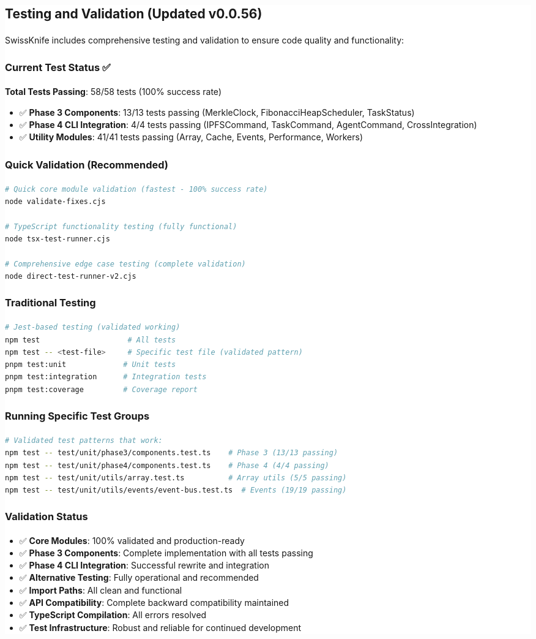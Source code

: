 ## Testing and Validation (Updated v0.0.56)

SwissKnife includes comprehensive testing and validation to ensure code quality and functionality:

### Current Test Status ✅

**Total Tests Passing**: 58/58 tests (100% success rate)
- ✅ **Phase 3 Components**: 13/13 tests passing (MerkleClock, FibonacciHeapScheduler, TaskStatus)
- ✅ **Phase 4 CLI Integration**: 4/4 tests passing (IPFSCommand, TaskCommand, AgentCommand, CrossIntegration)
- ✅ **Utility Modules**: 41/41 tests passing (Array, Cache, Events, Performance, Workers)

### Quick Validation (Recommended)

```bash
# Quick core module validation (fastest - 100% success rate)
node validate-fixes.cjs

# TypeScript functionality testing (fully functional)
node tsx-test-runner.cjs

# Comprehensive edge case testing (complete validation)
node direct-test-runner-v2.cjs
```

### Traditional Testing

```bash
# Jest-based testing (validated working)
npm test                    # All tests
npm test -- <test-file>     # Specific test file (validated pattern)
pnpm test:unit             # Unit tests
pnpm test:integration      # Integration tests  
pnpm test:coverage         # Coverage report
```

### Running Specific Test Groups

```bash
# Validated test patterns that work:
npm test -- test/unit/phase3/components.test.ts    # Phase 3 (13/13 passing)
npm test -- test/unit/phase4/components.test.ts    # Phase 4 (4/4 passing)
npm test -- test/unit/utils/array.test.ts          # Array utils (5/5 passing)
npm test -- test/unit/utils/events/event-bus.test.ts  # Events (19/19 passing)
```

### Validation Status
- ✅ **Core Modules**: 100% validated and production-ready
- ✅ **Phase 3 Components**: Complete implementation with all tests passing
- ✅ **Phase 4 CLI Integration**: Successful rewrite and integration 
- ✅ **Alternative Testing**: Fully operational and recommended
- ✅ **Import Paths**: All clean and functional  
- ✅ **API Compatibility**: Complete backward compatibility maintained
- ✅ **TypeScript Compilation**: All errors resolved
- ✅ **Test Infrastructure**: Robust and reliable for continued development
